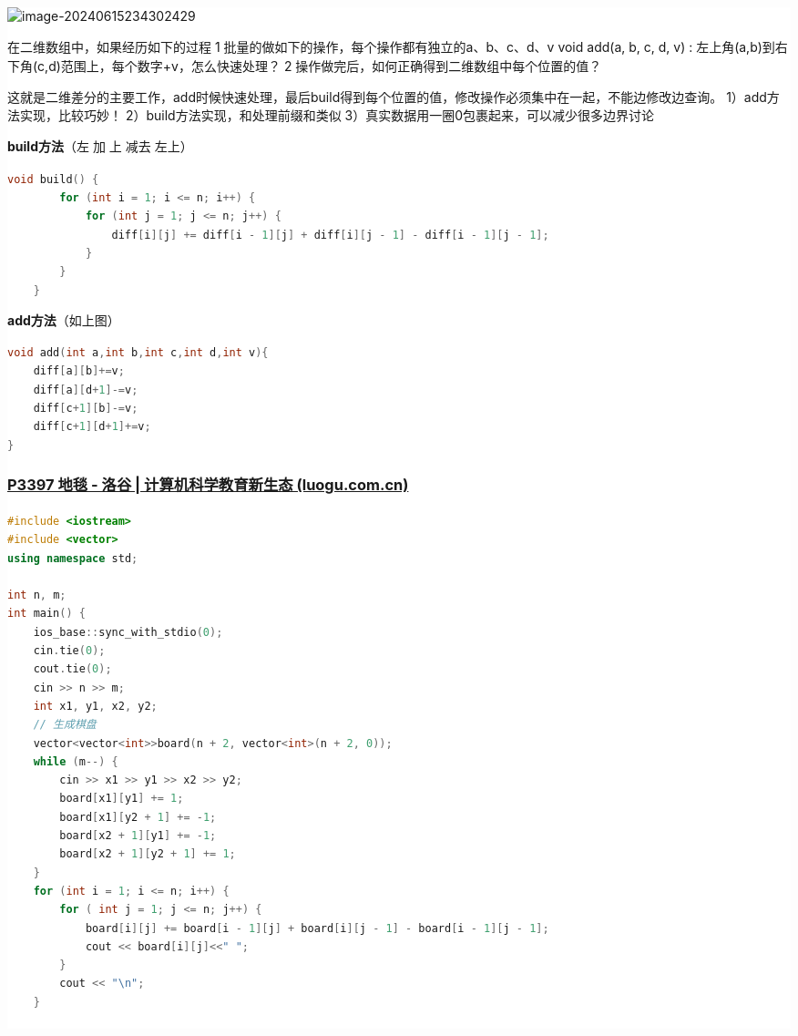 ![image-20240615234302429](C:\Users\Administrator\AppData\Roaming\Typora\typora-user-images\image-20240615234302429.png)

在二维数组中，如果经历如下的过程
1 批量的做如下的操作，每个操作都有独立的a、b、c、d、v
     void add(a, b, c, d, v) : 左上角(a,b)到右下角(c,d)范围上，每个数字+v，怎么快速处理？
2 操作做完后，如何正确得到二维数组中每个位置的值？

这就是二维差分的主要工作，add时候快速处理，最后build得到每个位置的值，修改操作必须集中在一起，不能边修改边查询。
1）add方法实现，比较巧妙！
2）build方法实现，和处理前缀和类似
3）真实数据用一圈0包裹起来，可以减少很多边界讨论

**build方法**（左 加 上 减去 左上）

```c++
void build() {
		for (int i = 1; i <= n; i++) {
			for (int j = 1; j <= n; j++) {
				diff[i][j] += diff[i - 1][j] + diff[i][j - 1] - diff[i - 1][j - 1];
			}
		}
	}
```

**add方法**（如上图）

```c++
void add(int a,int b,int c,int d,int v){
    diff[a][b]+=v;
    diff[a][d+1]-=v;
    diff[c+1][b]-=v;
    diff[c+1][d+1]+=v;
}
```

### [P3397 地毯 - 洛谷 | 计算机科学教育新生态 (luogu.com.cn)](https://www.luogu.com.cn/problem/P3397)

```c++
#include <iostream>
#include <vector>
using namespace std;

int n, m;
int main() {
	ios_base::sync_with_stdio(0);
	cin.tie(0);
	cout.tie(0);
	cin >> n >> m;
	int x1, y1, x2, y2;
	// 生成棋盘
	vector<vector<int>>board(n + 2, vector<int>(n + 2, 0));
	while (m--) {
		cin >> x1 >> y1 >> x2 >> y2;
		board[x1][y1] += 1;
		board[x1][y2 + 1] += -1;
		board[x2 + 1][y1] += -1;
		board[x2 + 1][y2 + 1] += 1;
	}
	for (int i = 1; i <= n; i++) {
		for ( int j = 1; j <= n; j++) {
			board[i][j] += board[i - 1][j] + board[i][j - 1] - board[i - 1][j - 1];
			cout << board[i][j]<<" ";
		}
		cout << "\n";
	}
	
```